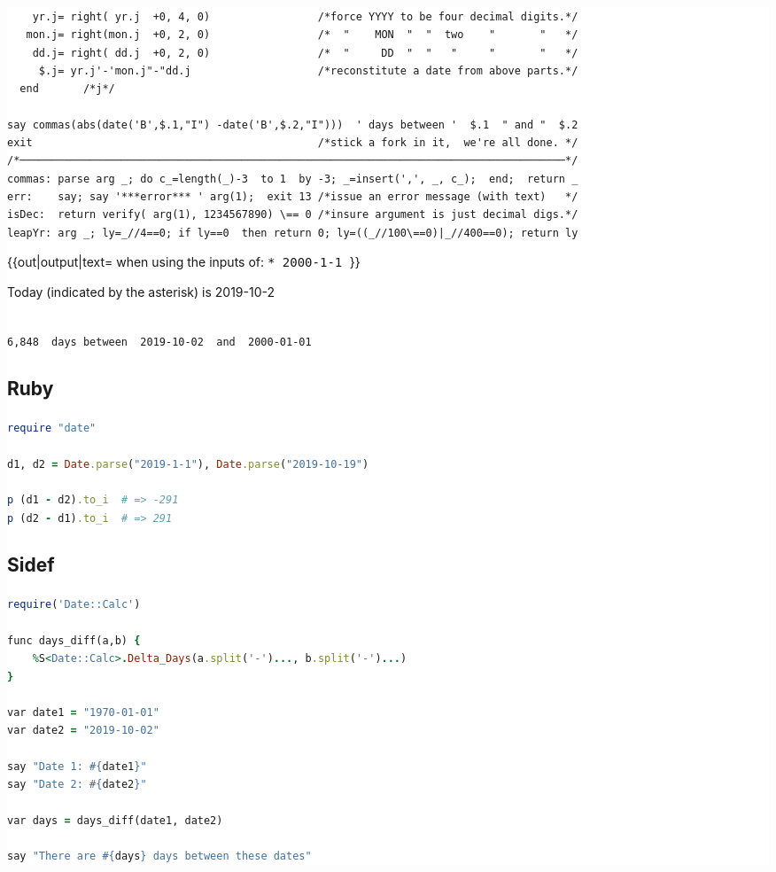 ```rexx
    yr.j= right( yr.j  +0, 4, 0)                 /*force YYYY to be four decimal digits.*/
   mon.j= right(mon.j  +0, 2, 0)                 /*  "    MON  "  "  two    "       "   */
    dd.j= right( dd.j  +0, 2, 0)                 /*  "     DD  "  "   "     "       "   */
     $.j= yr.j'-'mon.j"-"dd.j                    /*reconstitute a date from above parts.*/
  end       /*j*/

say commas(abs(date('B',$.1,"I") -date('B',$.2,"I")))  ' days between '  $.1  " and "  $.2
exit                                             /*stick a fork in it,  we're all done. */
/*──────────────────────────────────────────────────────────────────────────────────────*/
commas: parse arg _; do c_=length(_)-3  to 1  by -3; _=insert(',', _, c_);  end;  return _
err:    say; say '***error*** ' arg(1);  exit 13 /*issue an error message (with text)   */
isDec:  return verify( arg(1), 1234567890) \== 0 /*insure argument is just decimal digs.*/
leapYr: arg _; ly=_//4==0; if ly==0  then return 0; ly=((_//100\==0)|_//400==0); return ly
```

{{out|output|text=  when using the inputs of:     <tt> *   2000-1-1 </tt>}}

Today   (indicated by the asterisk)   is   2019-10-2

```txt

6,848  days between  2019-10-02  and  2000-01-01

```



## Ruby


```ruby
require "date"

d1, d2 = Date.parse("2019-1-1"), Date.parse("2019-10-19")

p (d1 - d2).to_i  # => -291
p (d2 - d1).to_i  # => 291

```



## Sidef


```ruby
require('Date::Calc')

func days_diff(a,b) {
    %S<Date::Calc>.Delta_Days(a.split('-')..., b.split('-')...)
}

var date1 = "1970-01-01"
var date2 = "2019-10-02"

say "Date 1: #{date1}"
say "Date 2: #{date2}"

var days = days_diff(date1, date2)

say "There are #{days} days between these dates"
```
